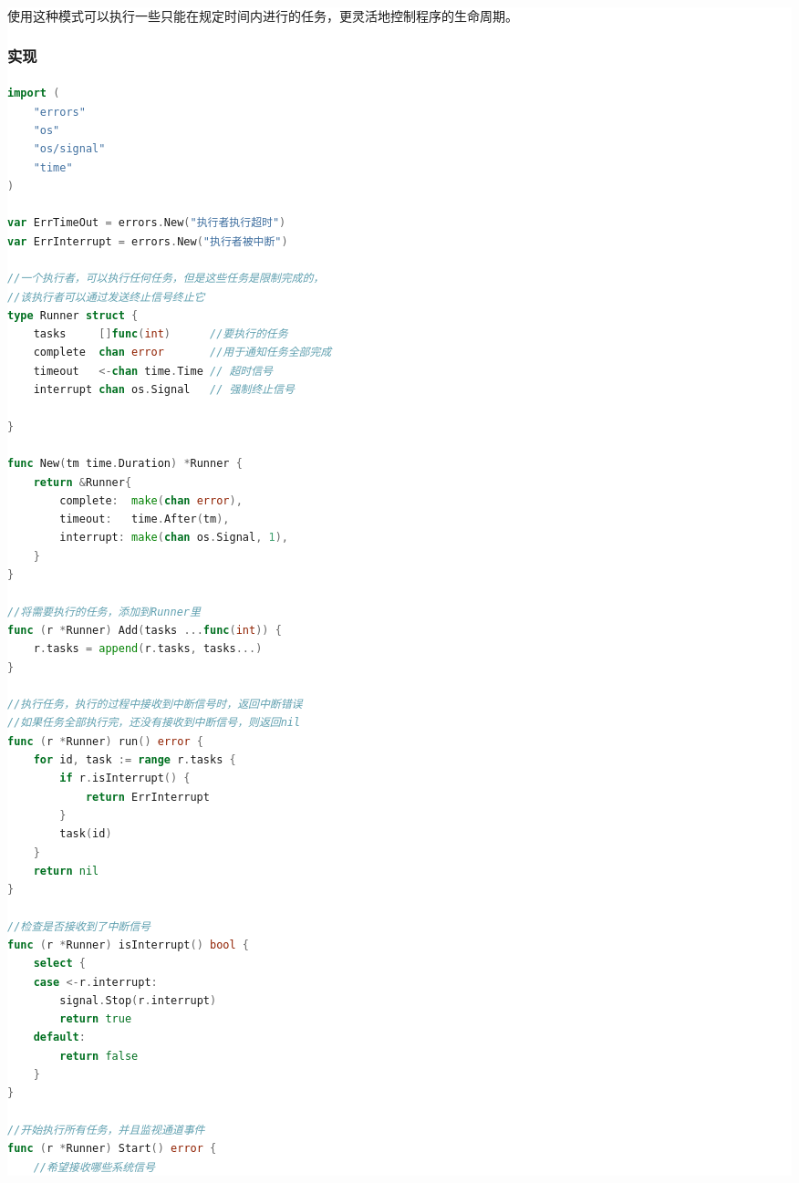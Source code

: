 使用这种模式可以执行一些只能在规定时间内进行的任务，更灵活地控制程序的生命周期。

### 实现

```go
import (
	"errors"
	"os"
	"os/signal"
	"time"
)

var ErrTimeOut = errors.New("执行者执行超时")
var ErrInterrupt = errors.New("执行者被中断")

//一个执行者，可以执行任何任务，但是这些任务是限制完成的，
//该执行者可以通过发送终止信号终止它
type Runner struct {
	tasks     []func(int)      //要执行的任务
	complete  chan error       //用于通知任务全部完成
	timeout   <-chan time.Time // 超时信号
	interrupt chan os.Signal   // 强制终止信号

}

func New(tm time.Duration) *Runner {
	return &Runner{
		complete:  make(chan error),
		timeout:   time.After(tm),
		interrupt: make(chan os.Signal, 1),
	}
}

//将需要执行的任务，添加到Runner里
func (r *Runner) Add(tasks ...func(int)) {
	r.tasks = append(r.tasks, tasks...)
}

//执行任务，执行的过程中接收到中断信号时，返回中断错误
//如果任务全部执行完，还没有接收到中断信号，则返回nil
func (r *Runner) run() error {
	for id, task := range r.tasks {
		if r.isInterrupt() {
			return ErrInterrupt
		}
		task(id)
	}
	return nil
}

//检查是否接收到了中断信号
func (r *Runner) isInterrupt() bool {
	select {
	case <-r.interrupt:
		signal.Stop(r.interrupt)
		return true
	default:
		return false
	}
}

//开始执行所有任务，并且监视通道事件
func (r *Runner) Start() error {
	//希望接收哪些系统信号
```